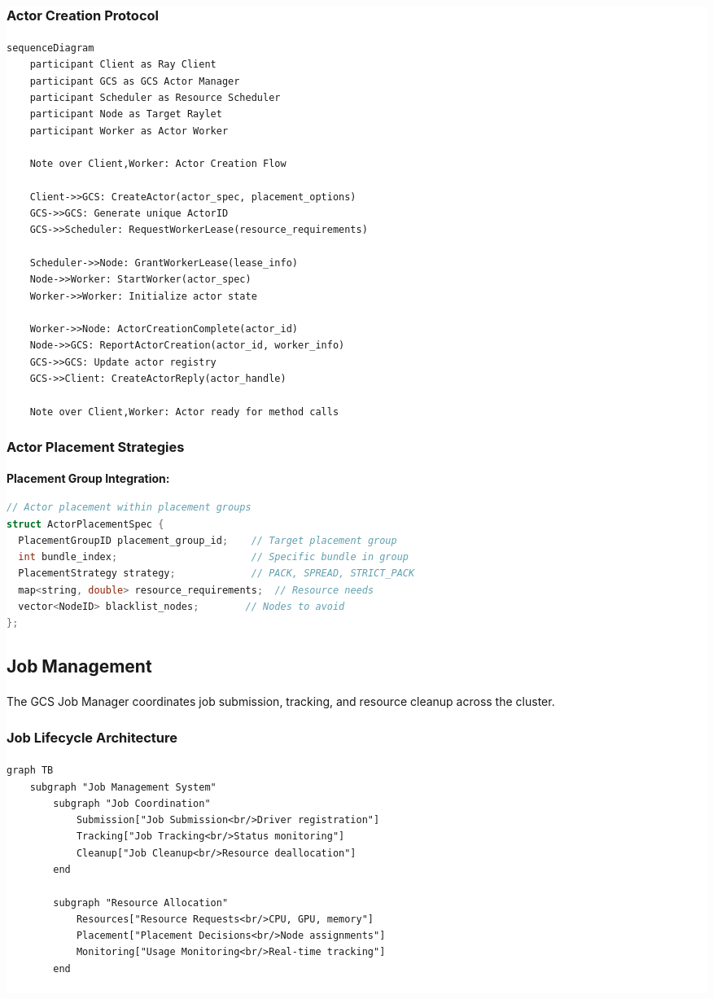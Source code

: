 
### Actor Creation Protocol

```mermaid
sequenceDiagram
    participant Client as Ray Client
    participant GCS as GCS Actor Manager
    participant Scheduler as Resource Scheduler
    participant Node as Target Raylet
    participant Worker as Actor Worker
    
    Note over Client,Worker: Actor Creation Flow
    
    Client->>GCS: CreateActor(actor_spec, placement_options)
    GCS->>GCS: Generate unique ActorID
    GCS->>Scheduler: RequestWorkerLease(resource_requirements)
    
    Scheduler->>Node: GrantWorkerLease(lease_info)
    Node->>Worker: StartWorker(actor_spec)
    Worker->>Worker: Initialize actor state
    
    Worker->>Node: ActorCreationComplete(actor_id)
    Node->>GCS: ReportActorCreation(actor_id, worker_info)
    GCS->>GCS: Update actor registry
    GCS->>Client: CreateActorReply(actor_handle)
    
    Note over Client,Worker: Actor ready for method calls
```

### Actor Placement Strategies

**Placement Group Integration:**

```cpp
// Actor placement within placement groups
struct ActorPlacementSpec {
  PlacementGroupID placement_group_id;    // Target placement group
  int bundle_index;                       // Specific bundle in group
  PlacementStrategy strategy;             // PACK, SPREAD, STRICT_PACK
  map<string, double> resource_requirements;  // Resource needs
  vector<NodeID> blacklist_nodes;        // Nodes to avoid
};
```

## Job Management

The GCS Job Manager coordinates job submission, tracking, and resource cleanup across the cluster.

### Job Lifecycle Architecture

```mermaid
graph TB
    subgraph "Job Management System"
        subgraph "Job Coordination"
            Submission["Job Submission<br/>Driver registration"]
            Tracking["Job Tracking<br/>Status monitoring"]
            Cleanup["Job Cleanup<br/>Resource deallocation"]
        end
        
        subgraph "Resource Allocation"
            Resources["Resource Requests<br/>CPU, GPU, memory"]
            Placement["Placement Decisions<br/>Node assignments"]
            Monitoring["Usage Monitoring<br/>Real-time tracking"]
        end
        
```